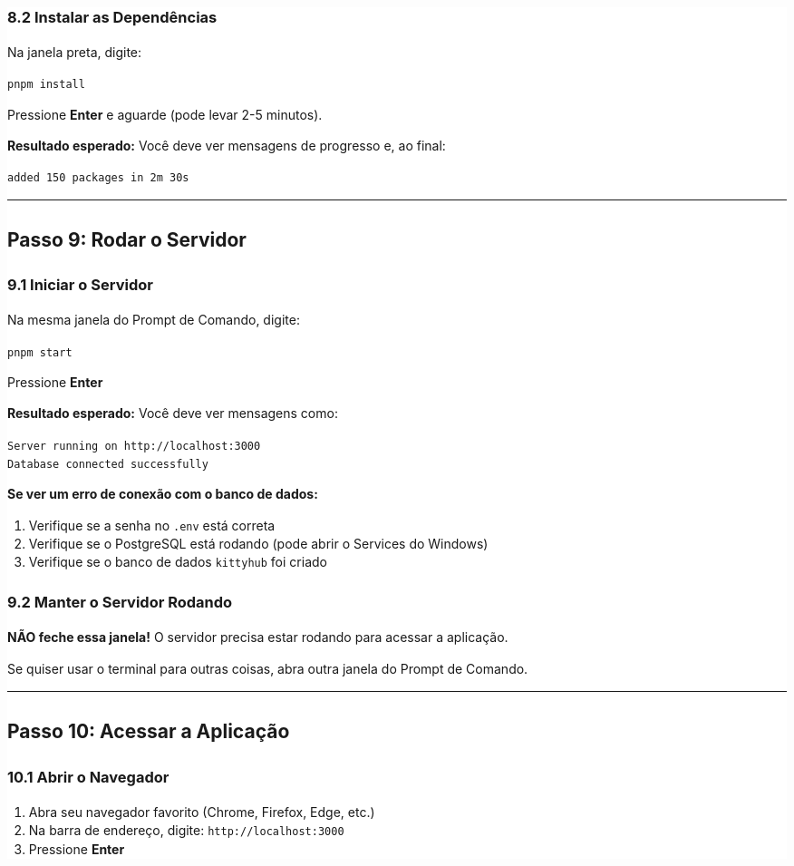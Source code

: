 ### 8.2 Instalar as Dependências

Na janela preta, digite:

```bash
pnpm install
```

Pressione **Enter** e aguarde (pode levar 2-5 minutos).

**Resultado esperado:** Você deve ver mensagens de progresso e, ao final:
```
added 150 packages in 2m 30s
```

---

## Passo 9: Rodar o Servidor

### 9.1 Iniciar o Servidor

Na mesma janela do Prompt de Comando, digite:

```bash
pnpm start
```

Pressione **Enter**

**Resultado esperado:** Você deve ver mensagens como:
```
Server running on http://localhost:3000
Database connected successfully
```

**Se ver um erro de conexão com o banco de dados:**

1. Verifique se a senha no `.env` está correta
2. Verifique se o PostgreSQL está rodando (pode abrir o Services do Windows)
3. Verifique se o banco de dados `kittyhub` foi criado

### 9.2 Manter o Servidor Rodando

**NÃO feche essa janela!** O servidor precisa estar rodando para acessar a aplicação.

Se quiser usar o terminal para outras coisas, abra outra janela do Prompt de Comando.

---

## Passo 10: Acessar a Aplicação

### 10.1 Abrir o Navegador

1. Abra seu navegador favorito (Chrome, Firefox, Edge, etc.)
2. Na barra de endereço, digite: `http://localhost:3000`
3. Pressione **Enter**
